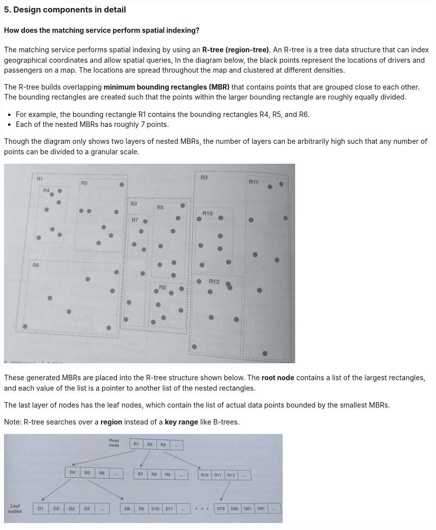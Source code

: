 ### 5. Design components in detail
#### How does the matching service perform spatial indexing?

The matching service performs spatial indexing by using an **R-tree (region-tree)**. An R-tree
is a tree data structure that can index geographical coordinates and allow spatial queries, In
the diagram below, the black points represent the locations of drivers and passengers on a map.
The locations are spread throughout the map and clustered at different densities.

The R-tree builds overlapping **minimum bounding rectangles (MBR)** that contains points that are
grouped close to each other. The bounding rectangles are created such that the points within
the larger bounding rectangle are roughly equally divided.
* For example, the bounding rectangle R1 contains the bounding rectangles R4, R5, and R6.
* Each of the nested MBRs has roughly 7 points.

Though the diagram only shows two layers of nested MBRs, the number of layers can be arbitrarily
high such that any number of points can be divided to a granular scale.

![](imgs/0077.jpg)

These generated MBRs are placed into the R-tree structure shown below. The **root node**
contains a list of the largest rectangles, and each value of the list is a pointer to another list of
the nested rectangles.

The last layer of nodes has the leaf nodes, which contain the list of actual
data points bounded by the smallest MBRs.

Note: R-tree searches over a **region** instead of a **key range** like B-trees.

![](imgs/0078.jpg)
